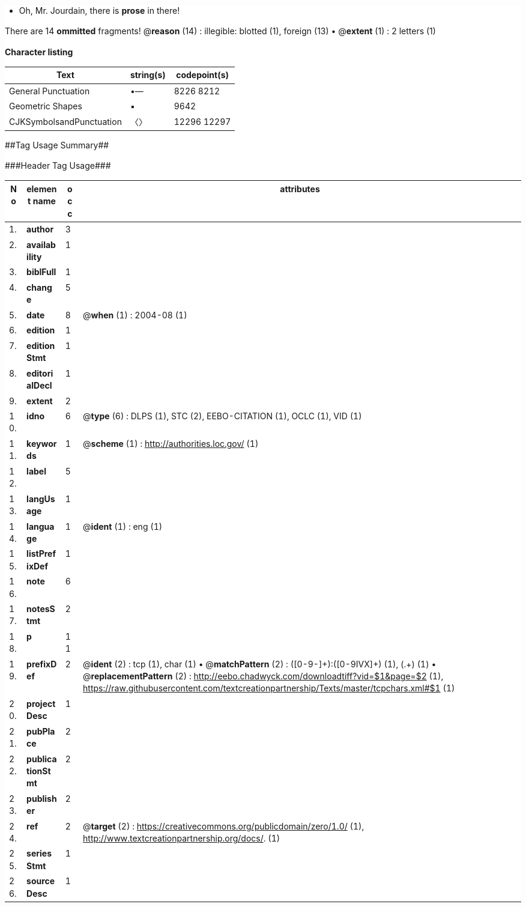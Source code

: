   * Oh, Mr. Jourdain, there is **prose** in there!

There are 14 **ommitted** fragments! 
 @__reason__ (14) : illegible: blotted (1), foreign (13)  •  @__extent__ (1) : 2 letters (1)

**Character listing**


|Text|string(s)|codepoint(s)|
|---|---|---|
|General Punctuation|•—|8226 8212|
|Geometric Shapes|▪|9642|
|CJKSymbolsandPunctuation|〈〉|12296 12297|

##Tag Usage Summary##

###Header Tag Usage###

|No|element name|occ|attributes|
|---|---|---|---|
|1.|__author__|3||
|2.|__availability__|1||
|3.|__biblFull__|1||
|4.|__change__|5||
|5.|__date__|8| @__when__ (1) : 2004-08 (1)|
|6.|__edition__|1||
|7.|__editionStmt__|1||
|8.|__editorialDecl__|1||
|9.|__extent__|2||
|10.|__idno__|6| @__type__ (6) : DLPS (1), STC (2), EEBO-CITATION (1), OCLC (1), VID (1)|
|11.|__keywords__|1| @__scheme__ (1) : http://authorities.loc.gov/ (1)|
|12.|__label__|5||
|13.|__langUsage__|1||
|14.|__language__|1| @__ident__ (1) : eng (1)|
|15.|__listPrefixDef__|1||
|16.|__note__|6||
|17.|__notesStmt__|2||
|18.|__p__|11||
|19.|__prefixDef__|2| @__ident__ (2) : tcp (1), char (1)  •  @__matchPattern__ (2) : ([0-9\-]+):([0-9IVX]+) (1), (.+) (1)  •  @__replacementPattern__ (2) : http://eebo.chadwyck.com/downloadtiff?vid=$1&page=$2 (1), https://raw.githubusercontent.com/textcreationpartnership/Texts/master/tcpchars.xml#$1 (1)|
|20.|__projectDesc__|1||
|21.|__pubPlace__|2||
|22.|__publicationStmt__|2||
|23.|__publisher__|2||
|24.|__ref__|2| @__target__ (2) : https://creativecommons.org/publicdomain/zero/1.0/ (1), http://www.textcreationpartnership.org/docs/. (1)|
|25.|__seriesStmt__|1||
|26.|__sourceDesc__|1||